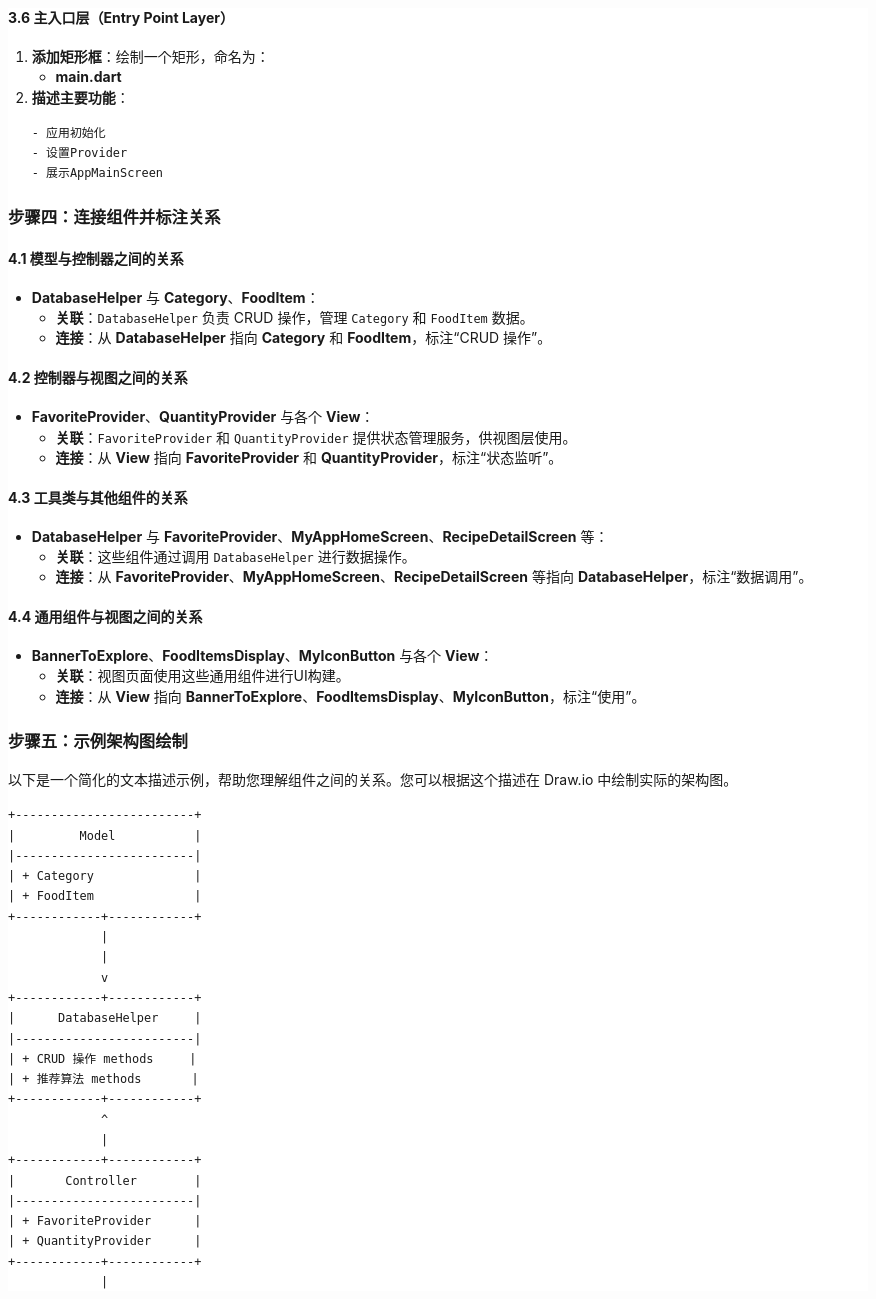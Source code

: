 #### 3.6 主入口层（Entry Point Layer）

1. **添加矩形框**：绘制一个矩形，命名为：
   - **main.dart**
2. **描述主要功能**：
   ```
   - 应用初始化
   - 设置Provider
   - 展示AppMainScreen
   ```

### 步骤四：连接组件并标注关系

#### 4.1 模型与控制器之间的关系

- **DatabaseHelper** 与 **Category**、**FoodItem**：
  - **关联**：`DatabaseHelper` 负责 CRUD 操作，管理 `Category` 和 `FoodItem` 数据。
  - **连接**：从 **DatabaseHelper** 指向 **Category** 和 **FoodItem**，标注“CRUD 操作”。

#### 4.2 控制器与视图之间的关系

- **FavoriteProvider**、**QuantityProvider** 与各个 **View**：
  - **关联**：`FavoriteProvider` 和 `QuantityProvider` 提供状态管理服务，供视图层使用。
  - **连接**：从 **View** 指向 **FavoriteProvider** 和 **QuantityProvider**，标注“状态监听”。

#### 4.3 工具类与其他组件的关系

- **DatabaseHelper** 与 **FavoriteProvider**、**MyAppHomeScreen**、**RecipeDetailScreen** 等：
  - **关联**：这些组件通过调用 `DatabaseHelper` 进行数据操作。
  - **连接**：从 **FavoriteProvider**、**MyAppHomeScreen**、**RecipeDetailScreen** 等指向 **DatabaseHelper**，标注“数据调用”。

#### 4.4 通用组件与视图之间的关系

- **BannerToExplore**、**FoodItemsDisplay**、**MyIconButton** 与各个 **View**：
  - **关联**：视图页面使用这些通用组件进行UI构建。
  - **连接**：从 **View** 指向 **BannerToExplore**、**FoodItemsDisplay**、**MyIconButton**，标注“使用”。

### 步骤五：示例架构图绘制

以下是一个简化的文本描述示例，帮助您理解组件之间的关系。您可以根据这个描述在 Draw.io 中绘制实际的架构图。

```
+-------------------------+
|         Model           |
|-------------------------|
| + Category              |
| + FoodItem              |
+------------+------------+
             |
             |
             v
+------------+------------+
|      DatabaseHelper     |
|-------------------------|
| + CRUD 操作 methods     |
| + 推荐算法 methods       |
+------------+------------+
             ^
             |
+------------+------------+
|       Controller        |
|-------------------------|
| + FavoriteProvider      |
| + QuantityProvider      |
+------------+------------+
             |
```